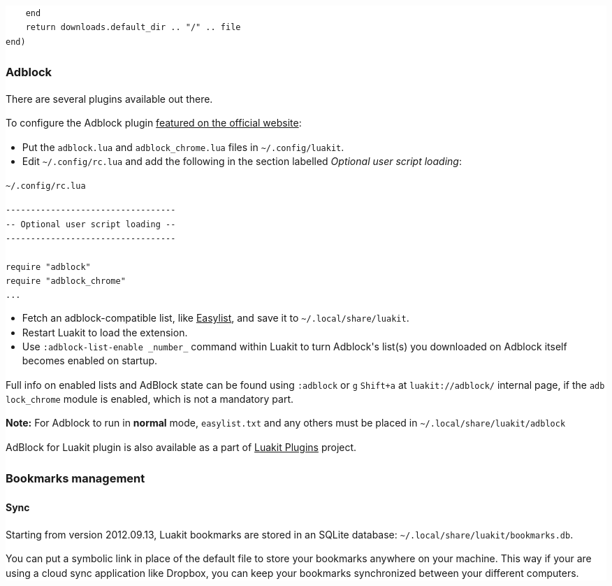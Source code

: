 ```
    end
    return downloads.default_dir .. "/" .. file
end)
```

### Adblock

There are several plugins available out there.

To configure the Adblock plugin [featured on the official website](https://github.com/mason-larobina/luakit/wiki/AdBlock-Lua-module):

*   Put the `adblock.lua` and `adblock_chrome.lua` files in `~/.config/luakit`.
*   Edit `~/.config/rc.lua` and add the following in the section labelled _Optional user script loading_:

 `~/.config/rc.lua` 

```
----------------------------------
-- Optional user script loading --
----------------------------------

require "adblock"
require "adblock_chrome"
...

```

*   Fetch an adblock-compatible list, like [Easylist](https://easylist-downloads.adblockplus.org/easylist.txt), and save it to `~/.local/share/luakit`.
*   Restart Luakit to load the extension.
*   Use `:adblock-list-enable _number_` command within Luakit to turn Adblock's list(s) you downloaded on Adblock itself becomes enabled on startup.

Full info on enabled lists and AdBlock state can be found using `:adblock` or `g` `Shift+a` at `luakit://adblock/` internal page, if the `adblock_chrome` module is enabled, which is not a mandatory part.

**Note:** For Adblock to run in **normal** mode, `easylist.txt` and any others must be placed in `~/.local/share/luakit/adblock`

AdBlock for Luakit plugin is also available as a part of [Luakit Plugins](https://github.com/mason-larobina/luakit-plugins/) project.

### Bookmarks management

#### Sync

Starting from version 2012.09.13, Luakit bookmarks are stored in an SQLite database: `~/.local/share/luakit/bookmarks.db`.

You can put a symbolic link in place of the default file to store your bookmarks anywhere on your machine. This way if your are using a cloud sync application like Dropbox, you can keep your bookmarks synchronized between your different computers.
